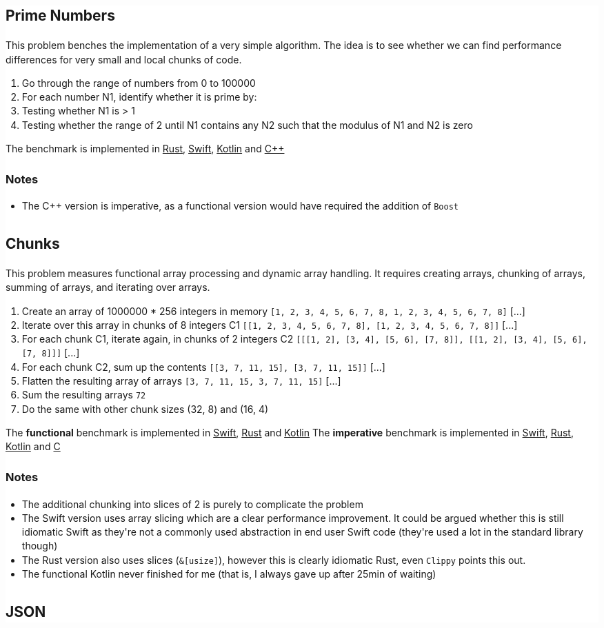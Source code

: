 ## Prime Numbers

This problem benches the implementation of a very simple algorithm. The idea is to see whether we can find performance differences for very small and local chunks of code.

1. Go through the range of numbers from 0 to 100000
2. For each number N1, identify whether it is prime by:
3. Testing whether N1 is > 1
4. Testing whether the range of 2 until N1 contains any N2 such that the modulus of N1 and N2 is zero

The benchmark is implemented in [Rust](sources/prime_rust.rs), [Swift](sources/prime_swift.swift), [Kotlin](sources/prime_kotlin.kt) and [C++](sources/prime_cpp.cpp)

### Notes
- The C++ version is imperative, as a functional version would have required the addition of `Boost`

## Chunks

This problem measures functional array processing and dynamic array handling. It requires creating arrays, chunking of arrays, summing of arrays, and iterating over arrays.

1. Create an array of 1000000 * 256 integers in memory `[1, 2, 3, 4, 5, 6, 7, 8, 1, 2, 3, 4, 5, 6, 7, 8]` [...]
2. Iterate over this array in chunks of 8 integers C1 `[[1, 2, 3, 4, 5, 6, 7, 8], [1, 2, 3, 4, 5, 6, 7, 8]]` [...]
3. For each chunk C1, iterate again, in chunks of 2 integers C2 `[[[1, 2], [3, 4], [5, 6], [7, 8]], [[1, 2], [3, 4], [5, 6], [7, 8]]]` [...]
4. For each chunk C2, sum up the contents `[[3, 7, 11, 15], [3, 7, 11, 15]]` [...]
5. Flatten the resulting array of arrays `[3, 7, 11, 15, 3, 7, 11, 15]` [...]
6. Sum the resulting arrays `72`
7. Do the same with other chunk sizes (32, 8) and (16, 4)

The **functional** benchmark is implemented in [Swift](sources/chunks_functional_swift.swift), [Rust](sources/chunks_functional_rust.rs) and [Kotlin](sources/chunks_functional_kotlin.kt)
The **imperative** benchmark is implemented in [Swift](sources/chunks_imperative_swift.swift), [Rust](sources/chunks_imperative_rust.rs), [Kotlin](sources/chunks_imperative_kotlin.kt) and [C](sources/chunks_imperative_c.c)

### Notes
- The additional chunking into slices of 2 is purely to complicate the problem
- The Swift version uses array slicing which are a clear performance improvement. It could be argued whether this is still idiomatic Swift as they're not a commonly used abstraction in end user Swift code (they're used a lot in the standard library though)
- The Rust version also uses slices (`&[usize]`), however this is clearly idiomatic Rust, even `Clippy` points this out.
- The functional Kotlin never finished for me (that is, I always gave up after 25min of waiting)

## JSON
